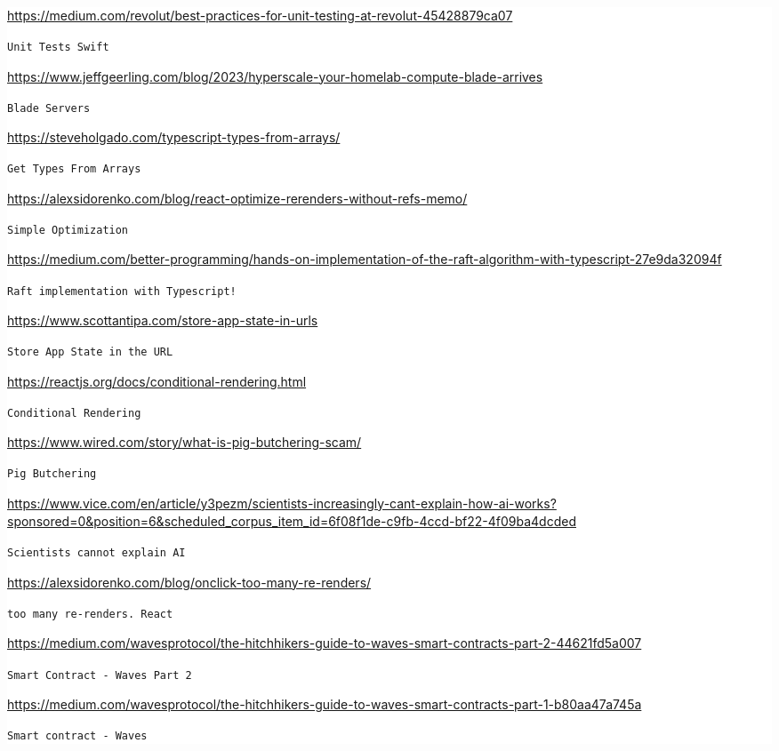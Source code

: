 https://medium.com/revolut/best-practices-for-unit-testing-at-revolut-45428879ca07
```
Unit Tests Swift
```

https://www.jeffgeerling.com/blog/2023/hyperscale-your-homelab-compute-blade-arrives
```
Blade Servers
```

https://steveholgado.com/typescript-types-from-arrays/
```
Get Types From Arrays
```

https://alexsidorenko.com/blog/react-optimize-rerenders-without-refs-memo/
```
Simple Optimization
```

https://medium.com/better-programming/hands-on-implementation-of-the-raft-algorithm-with-typescript-27e9da32094f
```
Raft implementation with Typescript!
```

https://www.scottantipa.com/store-app-state-in-urls
```
Store App State in the URL
```

https://reactjs.org/docs/conditional-rendering.html
```
Conditional Rendering
```

https://www.wired.com/story/what-is-pig-butchering-scam/
```
Pig Butchering
```
https://www.vice.com/en/article/y3pezm/scientists-increasingly-cant-explain-how-ai-works?sponsored=0&position=6&scheduled_corpus_item_id=6f08f1de-c9fb-4ccd-bf22-4f09ba4dcded
```
Scientists cannot explain AI
```

https://alexsidorenko.com/blog/onclick-too-many-re-renders/
```
too many re-renders. React
```

https://medium.com/wavesprotocol/the-hitchhikers-guide-to-waves-smart-contracts-part-2-44621fd5a007
```
Smart Contract - Waves Part 2
```

https://medium.com/wavesprotocol/the-hitchhikers-guide-to-waves-smart-contracts-part-1-b80aa47a745a
```
Smart contract - Waves
```
